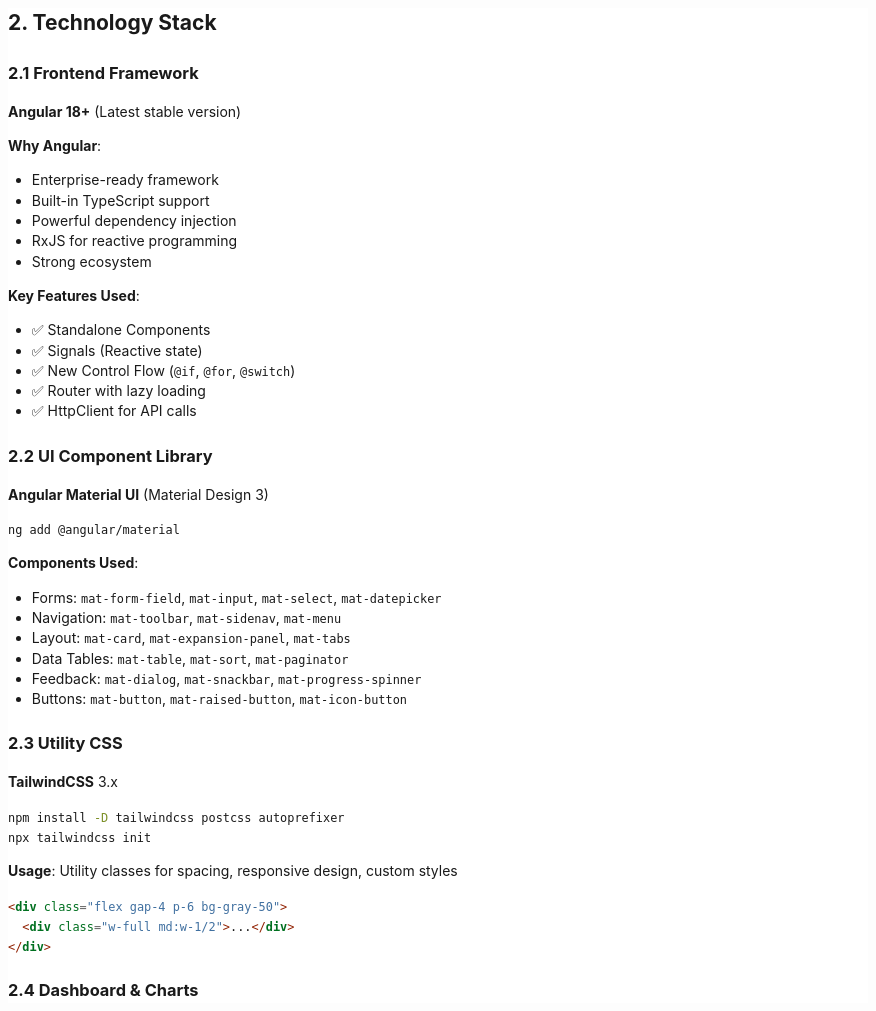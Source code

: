 ## 2. Technology Stack

### 2.1 Frontend Framework

**Angular 18+** (Latest stable version)

**Why Angular**:
- Enterprise-ready framework
- Built-in TypeScript support
- Powerful dependency injection
- RxJS for reactive programming
- Strong ecosystem

**Key Features Used**:
- ✅ Standalone Components
- ✅ Signals (Reactive state)
- ✅ New Control Flow (`@if`, `@for`, `@switch`)
- ✅ Router with lazy loading
- ✅ HttpClient for API calls

### 2.2 UI Component Library

**Angular Material UI** (Material Design 3)

```bash
ng add @angular/material
```

**Components Used**:
- Forms: `mat-form-field`, `mat-input`, `mat-select`, `mat-datepicker`
- Navigation: `mat-toolbar`, `mat-sidenav`, `mat-menu`
- Layout: `mat-card`, `mat-expansion-panel`, `mat-tabs`
- Data Tables: `mat-table`, `mat-sort`, `mat-paginator`
- Feedback: `mat-dialog`, `mat-snackbar`, `mat-progress-spinner`
- Buttons: `mat-button`, `mat-raised-button`, `mat-icon-button`

### 2.3 Utility CSS

**TailwindCSS** 3.x

```bash
npm install -D tailwindcss postcss autoprefixer
npx tailwindcss init
```

**Usage**: Utility classes for spacing, responsive design, custom styles

```html
<div class="flex gap-4 p-6 bg-gray-50">
  <div class="w-full md:w-1/2">...</div>
</div>
```

### 2.4 Dashboard & Charts
